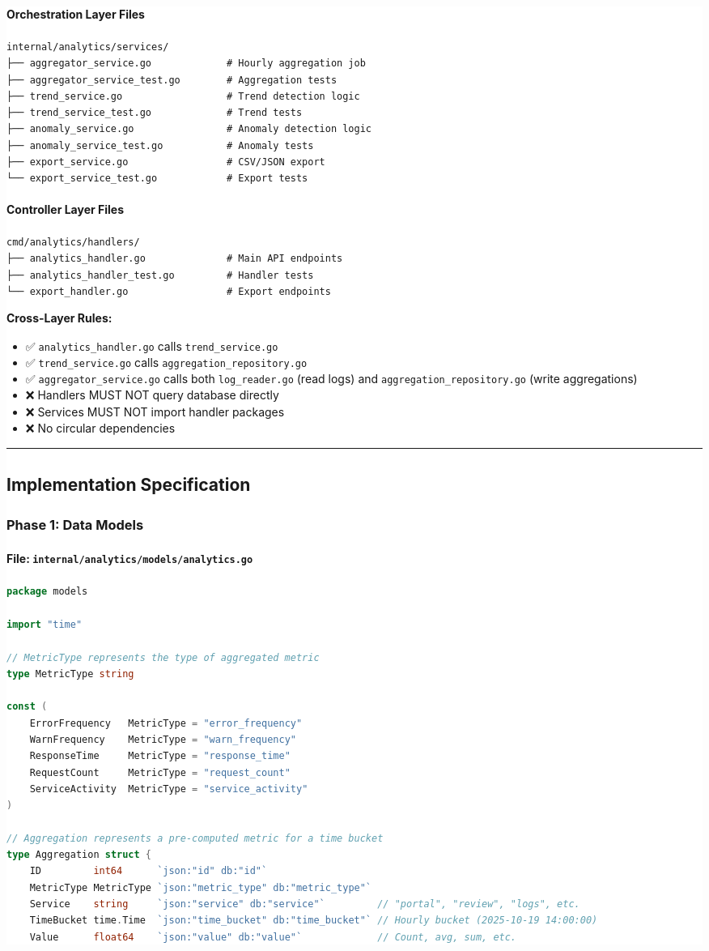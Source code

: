 #### Orchestration Layer Files

```
internal/analytics/services/
├── aggregator_service.go             # Hourly aggregation job
├── aggregator_service_test.go        # Aggregation tests
├── trend_service.go                  # Trend detection logic
├── trend_service_test.go             # Trend tests
├── anomaly_service.go                # Anomaly detection logic
├── anomaly_service_test.go           # Anomaly tests
├── export_service.go                 # CSV/JSON export
└── export_service_test.go            # Export tests
```

#### Controller Layer Files

```
cmd/analytics/handlers/
├── analytics_handler.go              # Main API endpoints
├── analytics_handler_test.go         # Handler tests
└── export_handler.go                 # Export endpoints
```

**Cross-Layer Rules:**
- ✅ `analytics_handler.go` calls `trend_service.go`
- ✅ `trend_service.go` calls `aggregation_repository.go`
- ✅ `aggregator_service.go` calls both `log_reader.go` (read logs) and `aggregation_repository.go` (write aggregations)
- ❌ Handlers MUST NOT query database directly
- ❌ Services MUST NOT import handler packages
- ❌ No circular dependencies

---

## Implementation Specification

### Phase 1: Data Models

#### File: `internal/analytics/models/analytics.go`

```go
package models

import "time"

// MetricType represents the type of aggregated metric
type MetricType string

const (
	ErrorFrequency   MetricType = "error_frequency"
	WarnFrequency    MetricType = "warn_frequency"
	ResponseTime     MetricType = "response_time"
	RequestCount     MetricType = "request_count"
	ServiceActivity  MetricType = "service_activity"
)

// Aggregation represents a pre-computed metric for a time bucket
type Aggregation struct {
	ID         int64      `json:"id" db:"id"`
	MetricType MetricType `json:"metric_type" db:"metric_type"`
	Service    string     `json:"service" db:"service"`         // "portal", "review", "logs", etc.
	TimeBucket time.Time  `json:"time_bucket" db:"time_bucket"` // Hourly bucket (2025-10-19 14:00:00)
	Value      float64    `json:"value" db:"value"`             // Count, avg, sum, etc.
```